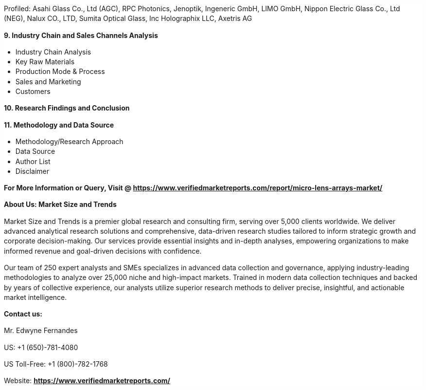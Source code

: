 Profiled: Asahi Glass Co., Ltd (AGC), RPC Photonics, Jenoptik, Ingeneric GmbH, LIMO GmbH, Nippon Electric Glass Co., Ltd (NEG), Nalux CO., LTD, Sumita Optical Glass, Inc Holographix LLC, Axetris AG</strong></p><p><strong>9. Industry Chain and Sales Channels Analysis</strong></p><ul><li>Industry Chain Analysis</li><li>Key Raw Materials</li><li>Production Mode &amp; Process</li><li>Sales and Marketing</li><li>Customers</li></ul><p><strong>10. Research Findings and Conclusion</strong></p><p><strong>11. Methodology and Data Source</strong></p><ul><li>Methodology/Research Approach</li><li>Data Source</li><li>Author List</li><li>Disclaimer</li></ul></p><p><strong>For More Information or Query, Visit @ <a href="https://www.verifiedmarketreports.com/report/micro-lens-arrays-market/">https://www.verifiedmarketreports.com/report/micro-lens-arrays-market/</a></strong></p><p><strong>About Us: Market Size and Trends</strong></p><p>Market Size and Trends is a premier global research and consulting firm, serving over 5,000 clients worldwide. We deliver advanced analytical research solutions and comprehensive, data-driven research studies tailored to inform strategic growth and corporate decision-making. Our services provide essential insights and in-depth analyses, empowering organizations to make informed revenue and goal-driven decisions with confidence.</p><p>Our team of 250 expert analysts and SMEs specializes in advanced data collection and governance, applying industry-leading methodologies to analyze over 25,000 niche and high-impact markets. Trained in modern data collection techniques and backed by years of collective experience, our analysts utilize superior research methods to deliver precise, insightful, and actionable market intelligence.</p><p><strong>Contact us:</strong></p><p>Mr. Edwyne Fernandes</p><p>US: +1 (650)-781-4080</p><p>US Toll-Free: +1 (800)-782-1768</p><p>Website: <strong><a href="https://www.verifiedmarketreports.com/">https://www.verifiedmarketreports.com/</a></strong></p>
